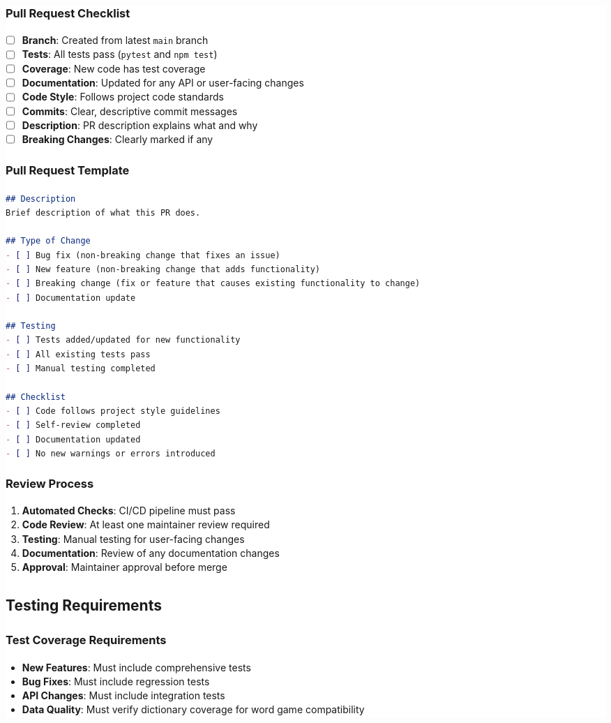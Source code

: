 ### Pull Request Checklist

- [ ] **Branch**: Created from latest `main` branch
- [ ] **Tests**: All tests pass (`pytest` and `npm test`)
- [ ] **Coverage**: New code has test coverage
- [ ] **Documentation**: Updated for any API or user-facing changes
- [ ] **Code Style**: Follows project code standards
- [ ] **Commits**: Clear, descriptive commit messages
- [ ] **Description**: PR description explains what and why
- [ ] **Breaking Changes**: Clearly marked if any

### Pull Request Template

```markdown
## Description
Brief description of what this PR does.

## Type of Change
- [ ] Bug fix (non-breaking change that fixes an issue)
- [ ] New feature (non-breaking change that adds functionality)
- [ ] Breaking change (fix or feature that causes existing functionality to change)
- [ ] Documentation update

## Testing
- [ ] Tests added/updated for new functionality
- [ ] All existing tests pass
- [ ] Manual testing completed

## Checklist
- [ ] Code follows project style guidelines
- [ ] Self-review completed
- [ ] Documentation updated
- [ ] No new warnings or errors introduced
```

### Review Process

1. **Automated Checks**: CI/CD pipeline must pass
2. **Code Review**: At least one maintainer review required
3. **Testing**: Manual testing for user-facing changes
4. **Documentation**: Review of any documentation changes
5. **Approval**: Maintainer approval before merge

## Testing Requirements

### Test Coverage Requirements
- **New Features**: Must include comprehensive tests
- **Bug Fixes**: Must include regression tests
- **API Changes**: Must include integration tests
- **Data Quality**: Must verify dictionary coverage for word game compatibility
